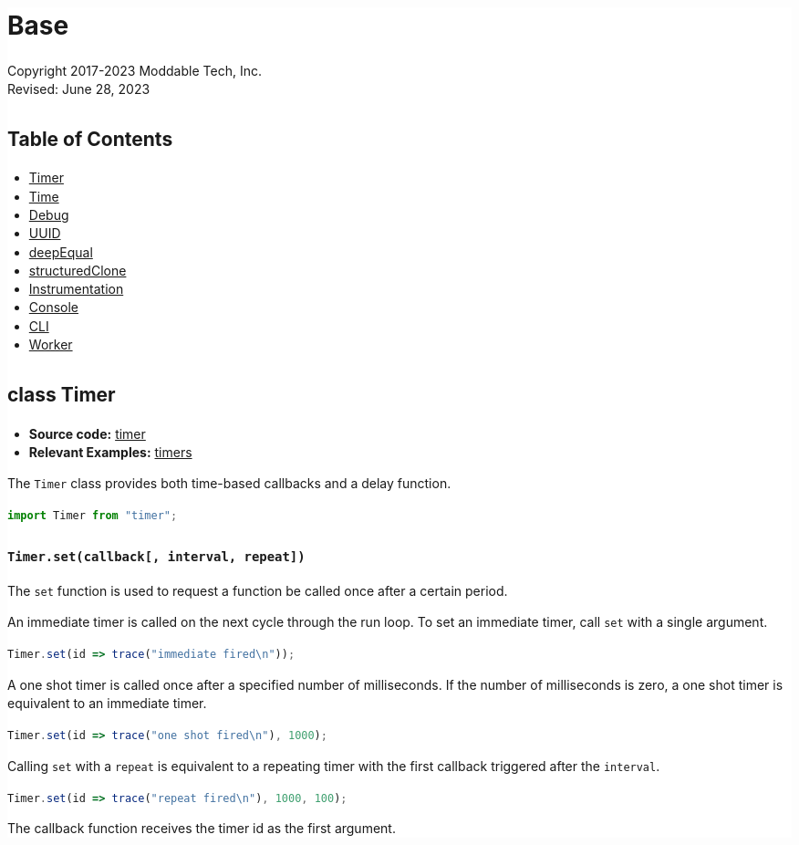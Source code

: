 # Base
Copyright 2017-2023 Moddable Tech, Inc.<BR>
Revised: June 28, 2023

## Table of Contents

* [Timer](#timer)
* [Time](#time)
* [Debug](#debug)
* [UUID](#uuid)
* [deepEqual](#deepequal)
* [structuredClone](#structuredclone)
* [Instrumentation](#instrumentation)
* [Console](#console)
* [CLI](#cli)
* [Worker](#worker)

<a id="timer"></a>
## class Timer

- **Source code:** [timer](../../modules/base/timer)
- **Relevant Examples:** [timers](../../examples/base/timers/)

The `Timer` class provides both time-based callbacks and a delay function.

```js
import Timer from "timer";
```

### `Timer.set(callback[, interval, repeat])`

The `set` function is used to request a function be called once after a certain period.

An immediate timer is called on the next cycle through the run loop. To set an immediate timer, call `set` with a single argument.

```js
Timer.set(id => trace("immediate fired\n"));
```

A one shot timer is called once after a specified number of milliseconds. If the number of milliseconds is zero, a one shot timer is equivalent to an immediate timer.

```js
Timer.set(id => trace("one shot fired\n"), 1000);
```

Calling `set` with a `repeat` is equivalent to a repeating timer with the first callback triggered after the `interval`.

```js
Timer.set(id => trace("repeat fired\n"), 1000, 100);
```

The callback function receives the timer id as the first argument.
